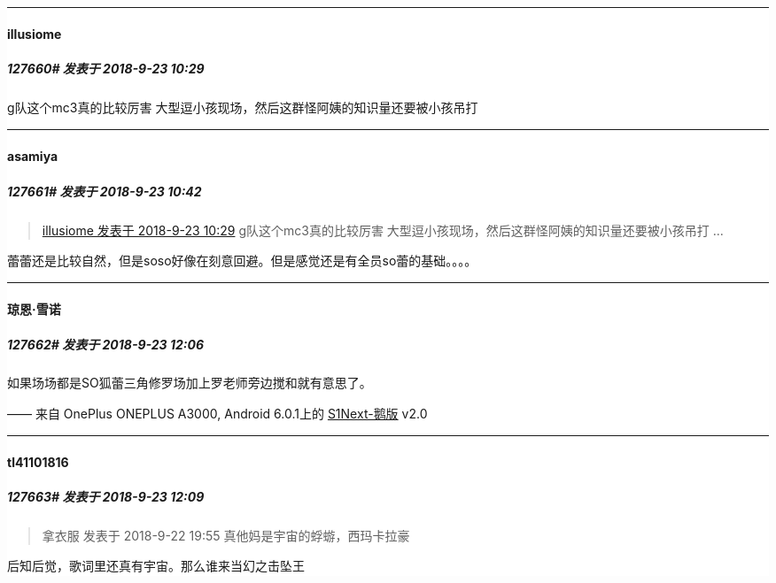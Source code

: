 



*****

####  illusiome  
##### 127660#       发表于 2018-9-23 10:29




g队这个mc3真的比较厉害
大型逗小孩现场，然后这群怪阿姨的知识量还要被小孩吊打







*****

####  asamiya  
##### 127661#       发表于 2018-9-23 10:42



<blockquote><a href="httphttps://bbs.saraba1st.com/2b/forum.php?mod=redirect&amp;goto=findpost&amp;pid=41051754&amp;ptid=1105387" target="_blank">illusiome 发表于 2018-9-23 10:29</a>
g队这个mc3真的比较厉害
大型逗小孩现场，然后这群怪阿姨的知识量还要被小孩吊打 ...</blockquote>
蕾蕾还是比较自然，但是soso好像在刻意回避。但是感觉还是有全员so蕾的基础。。。。







*****

####  琼恩·雪诺  
##### 127662#       发表于 2018-9-23 12:06




如果场场都是SO狐蕾三角修罗场加上罗老师旁边搅和就有意思了。

—— 来自 OnePlus ONEPLUS A3000, Android 6.0.1上的 [S1Next-鹅版](https://github.com/ykrank/S1-Next/releases) v2.0







*****

####  tl41101816  
##### 127663#       发表于 2018-9-23 12:09



<blockquote>拿衣服 发表于 2018-9-22 19:55
真他妈是宇宙的蜉蝣，西玛卡拉豪</blockquote>
后知后觉，歌词里还真有宇宙。那么谁来当幻之击坠王
